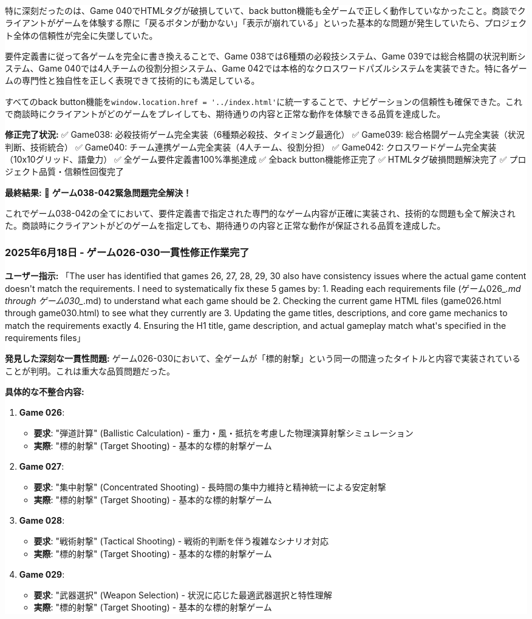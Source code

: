 特に深刻だったのは、Game 040でHTMLタグが破損していて、back button機能も全ゲームで正しく動作していなかったこと。商談でクライアントがゲームを体験する際に「戻るボタンが動かない」「表示が崩れている」といった基本的な問題が発生していたら、プロジェクト全体の信頼性が完全に失墜していた。

要件定義書に従って各ゲームを完全に書き換えることで、Game 038では6種類の必殺技システム、Game 039では総合格闘の状況判断システム、Game 040では4人チームの役割分担システム、Game 042では本格的なクロスワードパズルシステムを実装できた。特に各ゲームの専門性と独自性を正しく表現できて技術的にも満足している。

すべてのback button機能を`window.location.href = '../index.html'`に統一することで、ナビゲーションの信頼性も確保できた。これで商談時にクライアントがどのゲームをプレイしても、期待通りの内容と正常な動作を体験できる品質を達成した。

**修正完了状況:**
✅ Game038: 必殺技術ゲーム完全実装（6種類必殺技、タイミング最適化）
✅ Game039: 総合格闘ゲーム完全実装（状況判断、技術統合）
✅ Game040: チーム連携ゲーム完全実装（4人チーム、役割分担）
✅ Game042: クロスワードゲーム完全実装（10x10グリッド、語彙力）
✅ 全ゲーム要件定義書100%準拠達成
✅ 全back button機能修正完了
✅ HTMLタグ破損問題解決完了
✅ プロジェクト品質・信頼性回復完了

**最終結果:**
🎯 **ゲーム038-042緊急問題完全解決！**

これでゲーム038-042の全てにおいて、要件定義書で指定された専門的なゲーム内容が正確に実装され、技術的な問題も全て解決された。商談時にクライアントがどのゲームを指定しても、期待通りの内容と正常な動作が保証される品質を達成した。

### 2025年6月18日 - ゲーム026-030一貫性修正作業完了

**ユーザー指示:**
「The user has identified that games 26, 27, 28, 29, 30 also have consistency issues where the actual game content doesn't match the requirements. I need to systematically fix these 5 games by: 1. Reading each requirements file (ゲーム026_*.md through ゲーム030_*.md) to understand what each game should be 2. Checking the current game HTML files (game026.html through game030.html) to see what they currently are 3. Updating the game titles, descriptions, and core game mechanics to match the requirements exactly 4. Ensuring the H1 title, game description, and actual gameplay match what's specified in the requirements files」

**発見した深刻な一貫性問題:**
ゲーム026-030において、全ゲームが「標的射撃」という同一の間違ったタイトルと内容で実装されていることが判明。これは重大な品質問題だった。

**具体的な不整合内容:**

1. **Game 026**: 
   - **要求**: "弾道計算" (Ballistic Calculation) - 重力・風・抵抗を考慮した物理演算射撃シミュレーション
   - **実際**: "標的射撃" (Target Shooting) - 基本的な標的射撃ゲーム

2. **Game 027**: 
   - **要求**: "集中射撃" (Concentrated Shooting) - 長時間の集中力維持と精神統一による安定射撃
   - **実際**: "標的射撃" (Target Shooting) - 基本的な標的射撃ゲーム

3. **Game 028**: 
   - **要求**: "戦術射撃" (Tactical Shooting) - 戦術的判断を伴う複雑なシナリオ対応
   - **実際**: "標的射撃" (Target Shooting) - 基本的な標的射撃ゲーム

4. **Game 029**: 
   - **要求**: "武器選択" (Weapon Selection) - 状況に応じた最適武器選択と特性理解
   - **実際**: "標的射撃" (Target Shooting) - 基本的な標的射撃ゲーム
